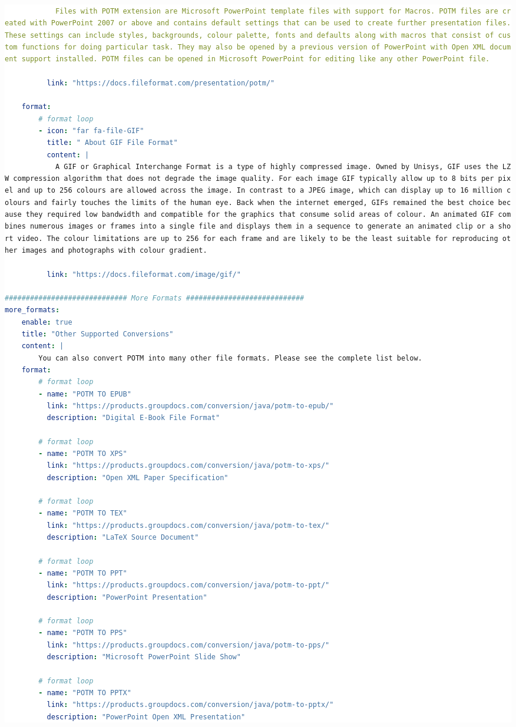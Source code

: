 ```yaml
            Files with POTM extension are Microsoft PowerPoint template files with support for Macros. POTM files are created with PowerPoint 2007 or above and contains default settings that can be used to create further presentation files. These settings can include styles, backgrounds, colour palette, fonts and defaults along with macros that consist of custom functions for doing particular task. They may also be opened by a previous version of PowerPoint with Open XML document support installed. POTM files can be opened in Microsoft PowerPoint for editing like any other PowerPoint file.

          link: "https://docs.fileformat.com/presentation/potm/"

    format:
        # format loop
        - icon: "far fa-file-GIF"
          title: " About GIF File Format"
          content: |
            A GIF or Graphical Interchange Format is a type of highly compressed image. Owned by Unisys, GIF uses the LZW compression algorithm that does not degrade the image quality. For each image GIF typically allow up to 8 bits per pixel and up to 256 colours are allowed across the image. In contrast to a JPEG image, which can display up to 16 million colours and fairly touches the limits of the human eye. Back when the internet emerged, GIFs remained the best choice because they required low bandwidth and compatible for the graphics that consume solid areas of colour. An animated GIF combines numerous images or frames into a single file and displays them in a sequence to generate an animated clip or a short video. The colour limitations are up to 256 for each frame and are likely to be the least suitable for reproducing other images and photographs with colour gradient.

          link: "https://docs.fileformat.com/image/gif/"

############################# More Formats ############################
more_formats:
    enable: true
    title: "Other Supported Conversions"
    content: |
        You can also convert POTM into many other file formats. Please see the complete list below.
    format: 
        # format loop
        - name: "POTM TO EPUB"
          link: "https://products.groupdocs.com/conversion/java/potm-to-epub/"
          description: "Digital E-Book File Format"

        # format loop
        - name: "POTM TO XPS"
          link: "https://products.groupdocs.com/conversion/java/potm-to-xps/"
          description: "Open XML Paper Specification"

        # format loop
        - name: "POTM TO TEX"
          link: "https://products.groupdocs.com/conversion/java/potm-to-tex/"
          description: "LaTeX Source Document"

        # format loop
        - name: "POTM TO PPT"
          link: "https://products.groupdocs.com/conversion/java/potm-to-ppt/"
          description: "PowerPoint Presentation"

        # format loop
        - name: "POTM TO PPS"
          link: "https://products.groupdocs.com/conversion/java/potm-to-pps/"
          description: "Microsoft PowerPoint Slide Show"

        # format loop
        - name: "POTM TO PPTX"
          link: "https://products.groupdocs.com/conversion/java/potm-to-pptx/"
          description: "PowerPoint Open XML Presentation"

```